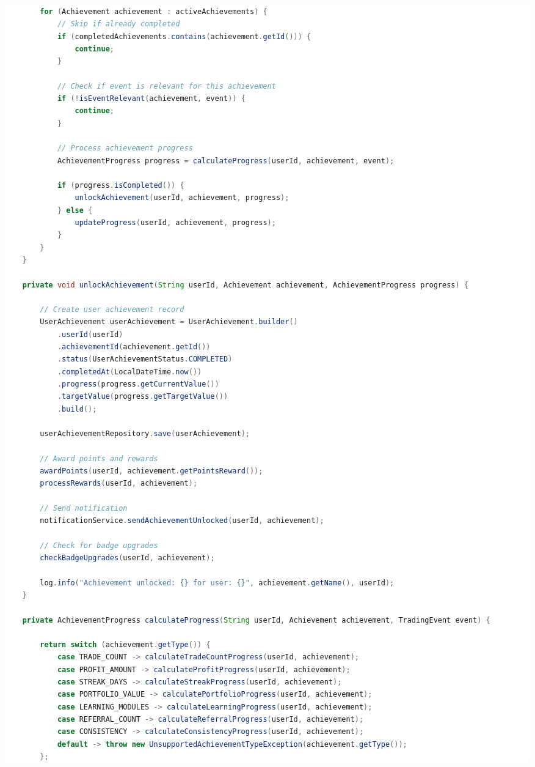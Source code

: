 ```java
        for (Achievement achievement : activeAchievements) {
            // Skip if already completed
            if (completedAchievements.contains(achievement.getId())) {
                continue;
            }
            
            // Check if event is relevant for this achievement
            if (!isEventRelevant(achievement, event)) {
                continue;
            }
            
            // Process achievement progress
            AchievementProgress progress = calculateProgress(userId, achievement, event);
            
            if (progress.isCompleted()) {
                unlockAchievement(userId, achievement, progress);
            } else {
                updateProgress(userId, achievement, progress);
            }
        }
    }
    
    private void unlockAchievement(String userId, Achievement achievement, AchievementProgress progress) {
        
        // Create user achievement record
        UserAchievement userAchievement = UserAchievement.builder()
            .userId(userId)
            .achievementId(achievement.getId())
            .status(UserAchievementStatus.COMPLETED)
            .completedAt(LocalDateTime.now())
            .progress(progress.getCurrentValue())
            .targetValue(progress.getTargetValue())
            .build();
        
        userAchievementRepository.save(userAchievement);
        
        // Award points and rewards
        awardPoints(userId, achievement.getPointsReward());
        processRewards(userId, achievement);
        
        // Send notification
        notificationService.sendAchievementUnlocked(userId, achievement);
        
        // Check for badge upgrades
        checkBadgeUpgrades(userId, achievement);
        
        log.info("Achievement unlocked: {} for user: {}", achievement.getName(), userId);
    }
    
    private AchievementProgress calculateProgress(String userId, Achievement achievement, TradingEvent event) {
        
        return switch (achievement.getType()) {
            case TRADE_COUNT -> calculateTradeCountProgress(userId, achievement);
            case PROFIT_AMOUNT -> calculateProfitProgress(userId, achievement);
            case STREAK_DAYS -> calculateStreakProgress(userId, achievement);
            case PORTFOLIO_VALUE -> calculatePortfolioProgress(userId, achievement);
            case LEARNING_MODULES -> calculateLearningProgress(userId, achievement);
            case REFERRAL_COUNT -> calculateReferralProgress(userId, achievement);
            case CONSISTENCY -> calculateConsistencyProgress(userId, achievement);
            default -> throw new UnsupportedAchievementTypeException(achievement.getType());
        };
```